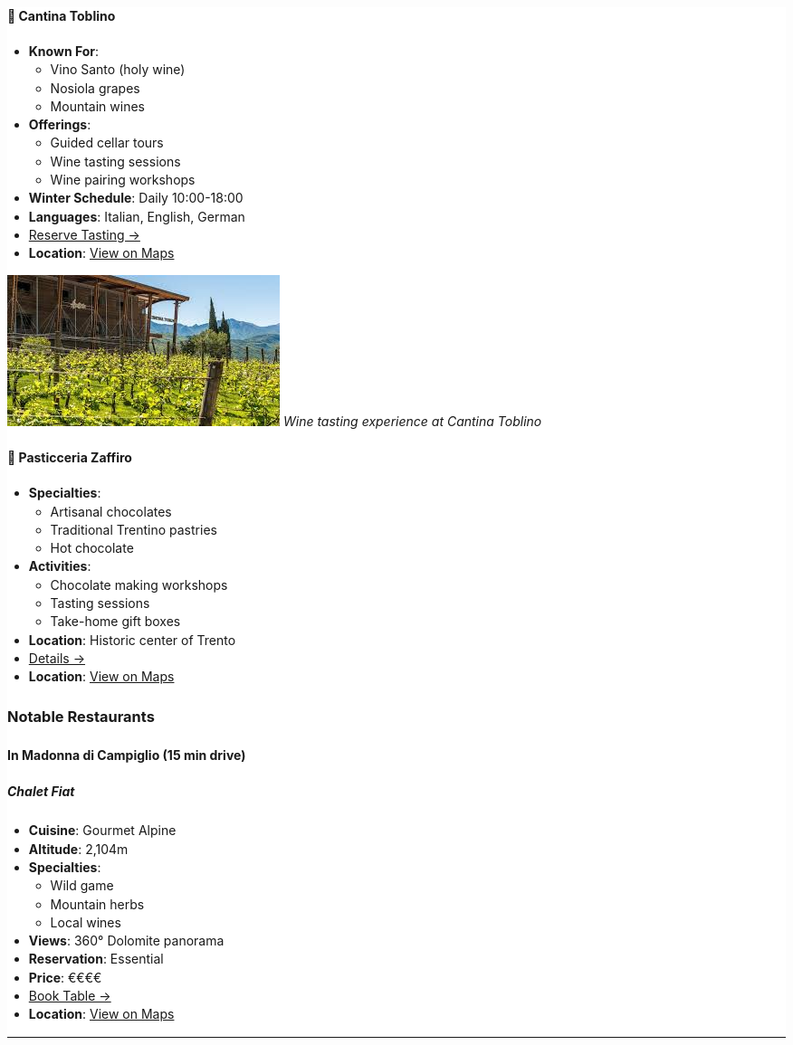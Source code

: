 #### 🍷 Cantina Toblino
- **Known For**: 
  - Vino Santo (holy wine)
  - Nosiola grapes
  - Mountain wines
- **Offerings**:
  - Guided cellar tours
  - Wine tasting sessions
  - Wine pairing workshops
- **Winter Schedule**: Daily 10:00-18:00
- **Languages**: Italian, English, German
- [Reserve Tasting →](https://maps.app.goo.gl/mY1PdY27DJ1V5wQD9)
- **Location**: [View on Maps](https://maps.app.goo.gl/K1tq6GVthrfY3k4D9)


<div class="image-card">
    <img src="./images/Cantina-Toblino.jpg" alt="Wine Tasting Experience" />
    <em>Wine tasting experience at Cantina Toblino</em>
</div>

#### 🍫 Pasticceria Zaffiro
- **Specialties**: 
  - Artisanal chocolates
  - Traditional Trentino pastries
  - Hot chocolate
- **Activities**:
  - Chocolate making workshops
  - Tasting sessions
  - Take-home gift boxes
- **Location**: Historic center of Trento
- [Details →](https://www.pasticceria-zaffiro.it/)
- **Location**: [View on Maps](https://maps.app.goo.gl/17LwTsRttaqAmPzX9)


### Notable Restaurants

#### In Madonna di Campiglio (15 min drive)
##### Chalet Fiat
- **Cuisine**: Gourmet Alpine
- **Altitude**: 2,104m
- **Specialties**:
  - Wild game
  - Mountain herbs
  - Local wines
- **Views**: 360° Dolomite panorama
- **Reservation**: Essential
- **Price**: €€€€
- [Book Table →](https://www.chaletspinale.com/it/ristorante.html)
- **Location**: [View on Maps](https://maps.app.goo.gl/ugmMZhayKSPKuhoT6)

---